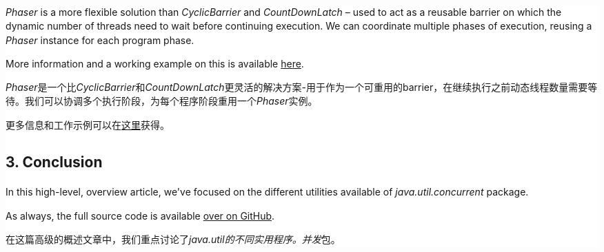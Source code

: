 *Phaser* is a more flexible solution than *CyclicBarrier* and *CountDownLatch* – used to act as a reusable barrier on which the dynamic number of threads need to wait before continuing execution. We can coordinate multiple phases of execution, reusing a *Phaser* instance for each program phase.

More information and a working example on this is available [here](https://www.baeldung.com/java-phaser).

*Phaser*是一个比*CyclicBarrier*和*CountDownLatch*更灵活的解决方案-用于作为一个可重用的barrier，在继续执行之前动态线程数量需要等待。我们可以协调多个执行阶段，为每个程序阶段重用一个*Phaser*实例。

更多信息和工作示例可以在[这里](https://www.baeldung.com/java-phaser)获得。

## **3. Conclusion**

In this high-level, overview article, we've focused on the different utilities available of *java.util.concurrent* package.

As always, the full source code is available [over on GitHub](https://github.com/eugenp/tutorials/tree/master/core-java-modules/core-java-concurrency-basic).

在这篇高级的概述文章中，我们重点讨论了*java.util的不同实用程序。并发*包。
